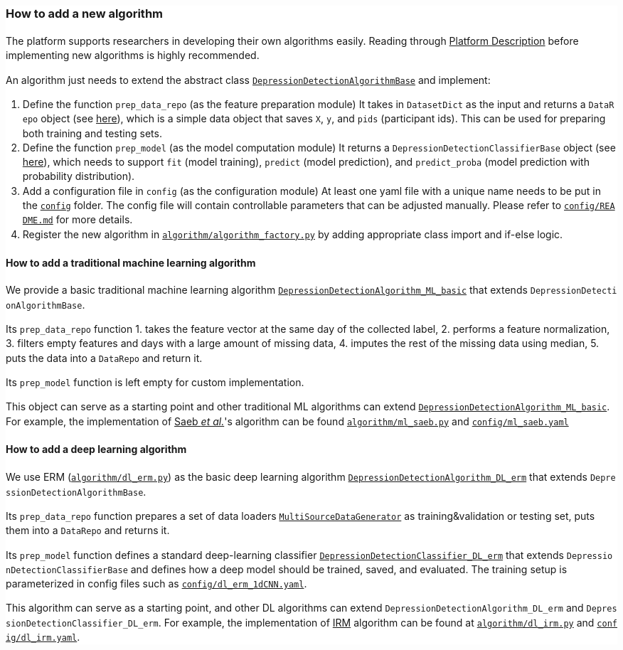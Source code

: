 ### How to add a new algorithm

The platform supports researchers in developing their own algorithms easily. Reading through [Platform Description](#platform_description) before implementing new algorithms is highly recommended.

An algorithm just needs to extend the abstract class [`DepressionDetectionAlgorithmBase`](./algorithm/base.py) and implement:
1. Define the function `prep_data_repo` (as the feature preparation module)
    It takes in `DatasetDict` as the input and returns a `DataRepo` object (see [here](./data_loader/data_loader_ml.py)), which is a simple data object that saves `X`, `y`, and `pids` (participant ids). This can be used for preparing both training and testing sets. 
2. Define the function `prep_model` (as the model computation module)
    It returns a `DepressionDetectionClassifierBase` object (see [here](./algorithm/base.py)), which needs to support `fit` (model training), `predict` (model prediction), and `predict_proba` (model prediction with probability distribution).
3. Add a configuration file in `config` (as the configuration module)
    At least one yaml file with a unique name needs to be put in the [`config`](./config) folder. The config file will contain controllable parameters that can be adjusted manually. Please refer to [`config/README.md`](./config/README.md) for more details.
4. Register the new algorithm in [`algorithm/algorithm_factory.py`](./algorithm/algorithm_factory.py) by adding appropriate class import and if-else logic.

#### How to add a traditional machine learning algorithm

We provide a basic traditional machine learning algorithm  [`DepressionDetectionAlgorithm_ML_basic`](./algorithm/ml_basic.py) that extends `DepressionDetectionAlgorithmBase`.

Its `prep_data_repo` function 1. takes the feature vector at the same day of the collected label, 2. performs a feature normalization, 3. filters empty features and days with a large amount of missing data, 4. imputes the rest of the missing data using median, 5. puts the data into a `DataRepo` and return it.

Its `prep_model` function is left empty for custom implementation.

This object can serve as a starting point and other traditional ML algorithms can extend [`DepressionDetectionAlgorithm_ML_basic`](./algorithm/ml_basic.py). For example, the implementation of [Saeb *et al.*](https://doi.org/10.2196/jmir.4273)'s algorithm can be found [`algorithm/ml_saeb.py`](./algorithm/ml_saeb.py) and [`config/ml_saeb.yaml`](./config/ml_saeb.yaml)

#### How to add a deep learning algorithm

We use ERM ([`algorithm/dl_erm.py`](./algorithm/dl_erm.py)) as the basic deep learning algorithm [`DepressionDetectionAlgorithm_DL_erm`](./algorithm/dl_erm.py) that extends `DepressionDetectionAlgorithmBase`.

Its `prep_data_repo` function prepares a set of data loaders [`MultiSourceDataGenerator`](./data_loader/data_loader_dl.py) as training&validation or testing set, puts them into a `DataRepo` and returns it.

Its `prep_model` function defines a standard deep-learning classifier [`DepressionDetectionClassifier_DL_erm`](./algorithm/dl_erm.py) that extends `DepressionDetectionClassifierBase` and defines how a deep model should be trained, saved, and evaluated. The training setup is parameterized in config files such as [`config/dl_erm_1dCNN.yaml`](./config/dl_erm_1dCNN.yaml).

This algorithm can serve as a starting point, and other DL algorithms can extend `DepressionDetectionAlgorithm_DL_erm` and `DepressionDetectionClassifier_DL_erm`. For example, the implementation of [IRM](http://arxiv.org/abs/1907.02893) algorithm can be found at [`algorithm/dl_irm.py`](./algorithm/dl_irm.py) and [`config/dl_irm.yaml`](./config/dl_irm.yaml).
